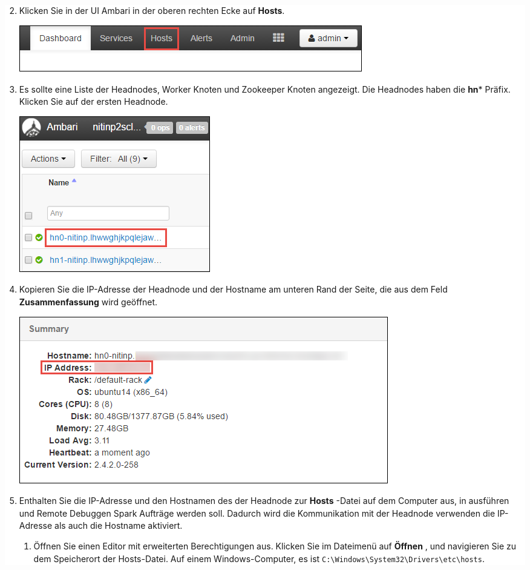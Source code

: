 2. Klicken Sie in der UI Ambari in der oberen rechten Ecke auf **Hosts**.

    ![Suchen nach Headnode IP](./media/hdinsight-apache-spark-intellij-tool-plugin-debug-jobs-remotely/ambari-hosts.png)

3. Es sollte eine Liste der Headnodes, Worker Knoten und Zookeeper Knoten angezeigt. Die Headnodes haben die **hn*** Präfix. Klicken Sie auf der ersten Headnode.

    ![Suchen nach Headnode IP](./media/hdinsight-apache-spark-intellij-tool-plugin-debug-jobs-remotely/cluster-headnodes.png)

4. Kopieren Sie die IP-Adresse der Headnode und der Hostname am unteren Rand der Seite, die aus dem Feld **Zusammenfassung** wird geöffnet.

    ![Suchen nach Headnode IP](./media/hdinsight-apache-spark-intellij-tool-plugin-debug-jobs-remotely/headnode-ip-address.png)

5. Enthalten Sie die IP-Adresse und den Hostnamen des der Headnode zur **Hosts** -Datei auf dem Computer aus, in ausführen und Remote Debuggen Spark Aufträge werden soll. Dadurch wird die Kommunikation mit der Headnode verwenden die IP-Adresse als auch die Hostname aktiviert.

    1. Öffnen Sie einen Editor mit erweiterten Berechtigungen aus. Klicken Sie im Dateimenü auf **Öffnen** , und navigieren Sie zu dem Speicherort der Hosts-Datei. Auf einem Windows-Computer, es ist `C:\Windows\System32\Drivers\etc\hosts`.
